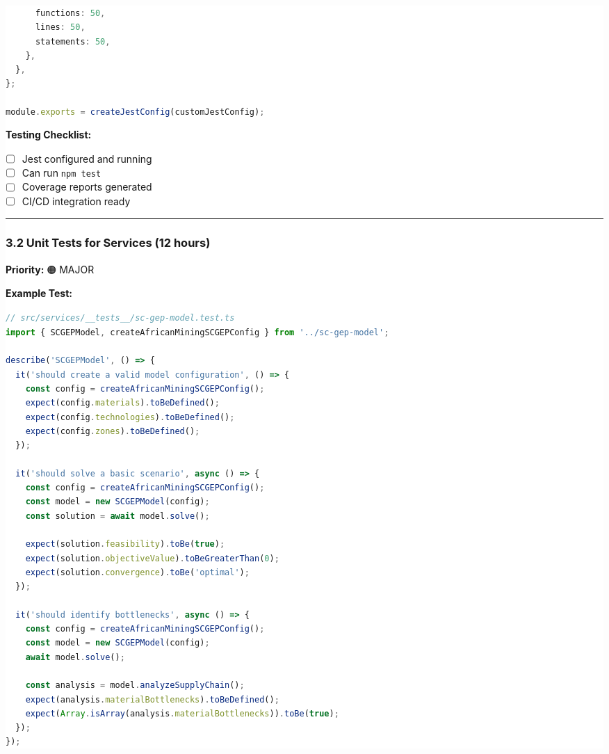 ```javascript
      functions: 50,
      lines: 50,
      statements: 50,
    },
  },
};

module.exports = createJestConfig(customJestConfig);
```

**Testing Checklist:**
- [ ] Jest configured and running
- [ ] Can run `npm test`
- [ ] Coverage reports generated
- [ ] CI/CD integration ready

---

### 3.2 Unit Tests for Services (12 hours)
**Priority:** 🟠 MAJOR

**Example Test:**
```typescript
// src/services/__tests__/sc-gep-model.test.ts
import { SCGEPModel, createAfricanMiningSCGEPConfig } from '../sc-gep-model';

describe('SCGEPModel', () => {
  it('should create a valid model configuration', () => {
    const config = createAfricanMiningSCGEPConfig();
    expect(config.materials).toBeDefined();
    expect(config.technologies).toBeDefined();
    expect(config.zones).toBeDefined();
  });

  it('should solve a basic scenario', async () => {
    const config = createAfricanMiningSCGEPConfig();
    const model = new SCGEPModel(config);
    const solution = await model.solve();

    expect(solution.feasibility).toBe(true);
    expect(solution.objectiveValue).toBeGreaterThan(0);
    expect(solution.convergence).toBe('optimal');
  });

  it('should identify bottlenecks', async () => {
    const config = createAfricanMiningSCGEPConfig();
    const model = new SCGEPModel(config);
    await model.solve();

    const analysis = model.analyzeSupplyChain();
    expect(analysis.materialBottlenecks).toBeDefined();
    expect(Array.isArray(analysis.materialBottlenecks)).toBe(true);
  });
});
```
